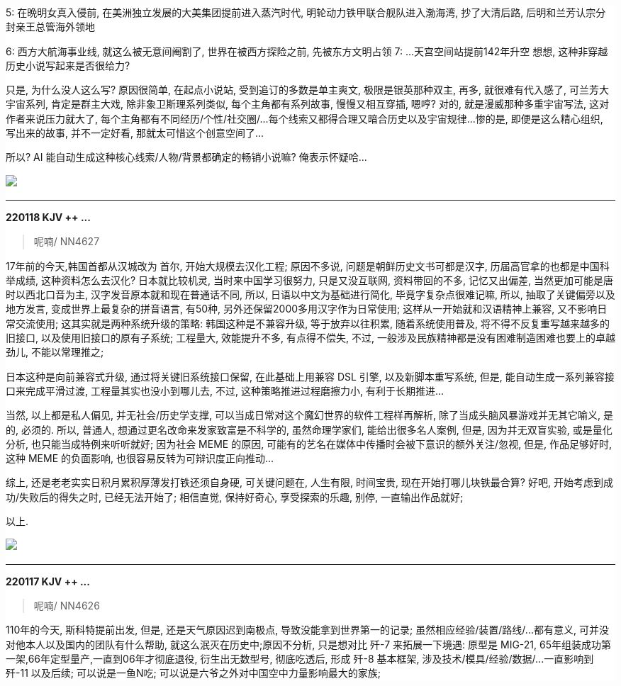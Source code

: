 5: 在晩明女真入侵前, 在美洲独立发展的大美集团提前进入蒸汽时代, 明轮动力铁甲联合舰队进入渤海湾, 抄了大清后路, 后明和兰芳认宗分封亲王总管海外领地

6: 西方大航海事业线, 就这么被无意间阉割了, 世界在被西方探险之前, 先被东方文明占领
7: ...天宫空间站提前142年升空
想想, 这种非穿越历史小说写起来是否很给力?

只是, 为什么没人这么写? 原因很简单, 在起点小说站, 受到追订的多数是单主爽文, 极限是银英那种双主, 再多, 就很难有代入感了, 可兰芳大宇宙系列, 肯定是群主大戏, 除非象卫斯理系列类似, 每个主角都有系列故事, 慢慢又相互穿插, 嗯哼? 对的, 就是漫威那种多重宇宙写法, 这对作者来说压力就大了, 每个主角都有不同经历/个性/社交圈/...每个线索又都得合理又暗合历史以及宇宙规律...惨的是, 即便是这么精心组织, 写出来的故事, 并不一定好看, 那就太可惜这个创意空间了...

所以? AI 能自动生成这种核心线索/人物/背景都确定的畅销小说嘛?
俺表示怀疑哈...​



![](https://ipic.zoomquiet.top/2022-01-18-zq42-today-card-2201.019.jpeg)



---------------------------------------------------
**220118 KJV ++ ...**

> 呢喃/ NN4627




17年前的今天,韩国首都从汉城改为 首尔, 开始大规模去汉化工程; 原因不多说, 问题是朝鲜历史文书可都是汉字, 历届高官拿的也都是中国科举成绩, 这种资料怎么去汉化? 日本就比较机灵, 当时来中国学习很努力, 只是又没互联网, 资料带回的不多, 记忆又出偏差, 当然更加可能是唐时以西北口音为主, 汉字发音原本就和现在普通话不同, 所以, 日语以中文为基础进行简化, 毕竟字复杂点很难记嘛, 所以, 抽取了关键偏旁以及地方发言, 变成世界上最复杂的拼音语言, 有50种, 另外还保留2000多用汉字作为日常使用; 这样从一开始就和汉语精神上兼容, 又不影响日常交流使用;
这其实就是两种系统升级的策略:
韩国这种是不兼容升级, 等于放弃以往积累, 随着系统使用普及, 将不得不反复重写越来越多的旧接口, 以及使用旧接口的原有子系统; 工程量大, 效能提升不多, 有点得不偿失, 不过, 一般涉及民族精神都是没有困难制造困难也要上的卓越劲儿, 不能以常理推之;

日本这种是向前兼容式升级, 通过将关键旧系统接口保留, 在此基础上用兼容 DSL 引擎, 以及新脚本重写系统, 但是, 能自动生成一系列兼容接口来完成平滑过渡, 工程量其实也没小到哪儿去, 不过, 这种策略推进过程磨擦力小, 有利于长期推进...

当然, 以上都是私人偏见, 并无社会/历史学支撑, 可以当成日常对这个魔幻世界的软件工程样再解析, 除了当成头脑风暴游戏并无其它喻义, 是的, 必须的.
所以, 普通人, 想通过更名改命来发家致富是不科学的, 虽然命理学家们, 能给出很多名人案例, 但是, 因为并无双盲实验, 或是量化分析, 也只能当成特例来听听就好; 因为社会 MEME 的原因, 可能有的艺名在媒体中传播时会被下意识的额外关注/忽视, 但是, 作品足够好时, 这种 MEME 的负面影响, 也很容易反转为可辩识度正向推动...

综上, 还是老老实实日积月累积厚薄发打铁还须自身硬, 可关键问题在, 人生有限, 时间宝贵, 现在开始打哪儿块铁最合算? 好吧, 开始考虑到成功/失败后的得失之时, 已经无法开始了; 相信直觉, 保持好奇心, 享受探索的乐趣, 别停, 一直输出作品就好​;

以上.


![](https://ipic.zoomquiet.top/2022-01-17-zq42-today-card-2201.018.jpeg)







---------------------------------------------------
**220117 KJV ++ ...**

> 呢喃/ NN4626




110年的今天, 斯科特提前出发, 但是, 还是天气原因迟到南极点, 导致没能拿到世界第一的记录; 虽然相应经验/装置/路线/...都有意义, 可并没对他本人以及国内的团队有什么帮助, 就这么泯灭在历史中;原因不分析, 只是想对比 歼-7 来拓展一下境遇:
原型是 MIG-21, 65年组装成功第一架,66年定型量产,一直到06年才彻底退役, 衍生出无数型号, 彻底吃透后, 形成 歼-8 基本框架, 涉及技术/模具/经验/数据/...一直影响到 歼-11 以及后续; 可以说是一鱼N吃; 可以说是六爷之外对中国空中力量影响最大的家族;

